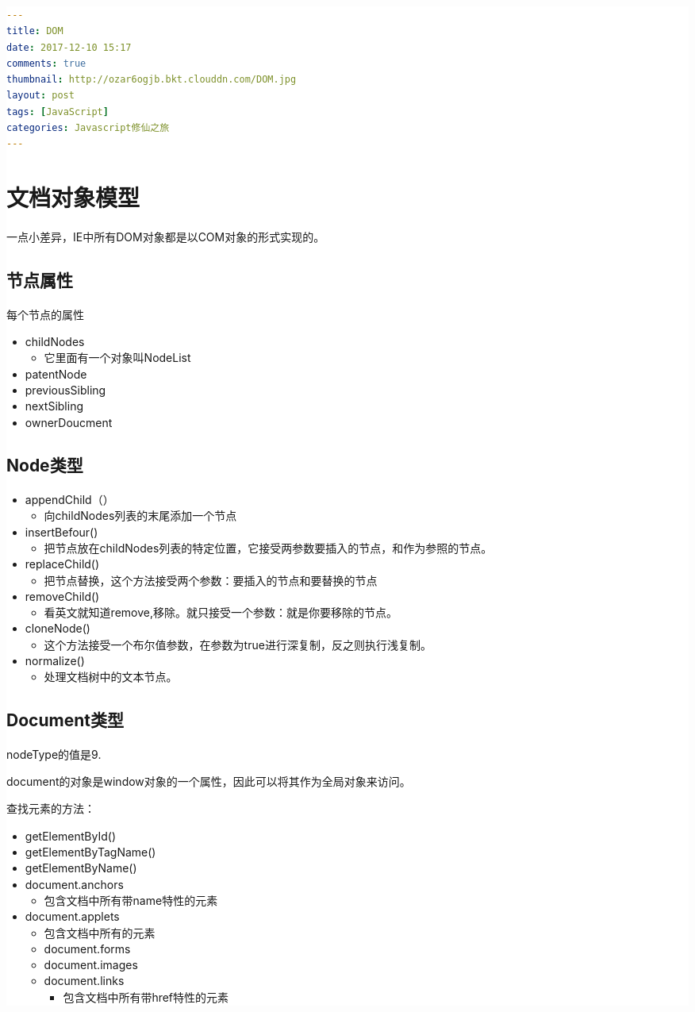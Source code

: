 ```yaml
---
title: DOM
date: 2017-12-10 15:17
comments: true
thumbnail: http://ozar6ogjb.bkt.clouddn.com/DOM.jpg
layout: post
tags: [JavaScript]
categories: Javascript修仙之旅
---
```


# 文档对象模型

一点小差异，IE中所有DOM对象都是以COM对象的形式实现的。



## 节点属性

每个节点的属性

* childNodes
  * 它里面有一个对象叫NodeList
* patentNode
* previousSibling
* nextSibling
* ownerDoucment




## Node类型

* appendChild（）
  * 向childNodes列表的末尾添加一个节点
* insertBefour()
  * ​把节点放在childNodes列表的特定位置，它接受两参数要插入的节点，和作为参照的节点。
* replaceChild()
  * 把节点替换，这个方法接受两个参数：要插入的节点和要替换的节点
* removeChild()
  * 看英文就知道remove,移除。就只接受一个参数：就是你要移除的节点。
* cloneNode()
  * 这个方法接受一个布尔值参数，在参数为true进行深复制，反之则执行浅复制。
* normalize()
  * 处理文档树中的文本节点。

## Document类型
nodeType的值是9.

document的对象是window对象的一个属性，因此可以将其作为全局对象来访问。

查找元素的方法：
* getElementById()
* getElementByTagName()
* getElementByName()
* document.anchors
  * 包含文档中所有带name特性的<a>元素
* document.applets
  * 包含文档中所有的<applet>元素​
* document.forms
* document.images
* document.links
  * 包含文档中所有带href特性的<a>元素
